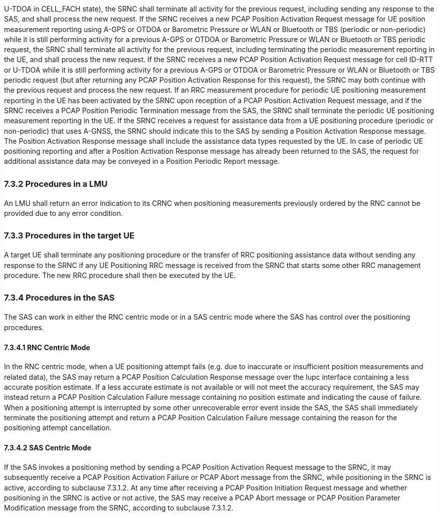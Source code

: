 U-TDOA in CELL_FACH state), the SRNC shall terminate all activity for the
previous request, including sending any response to the SAS, and shall process
the new request.
If the SRNC receives a new PCAP Position Activation Request message for UE
position measurement reporting using A-GPS or OTDOA or Barometric Pressure or
WLAN or Bluetooth or TBS (periodic or non-periodic) while it is still
performing activity for a previous A-GPS or OTDOA or Barometric Pressure or
WLAN or Bluetooth or TBS periodic request, the SRNC shall terminate all
activity for the previous request, including terminating the periodic
measurement reporting in the UE, and shall process the new request.
If the SRNC receives a new PCAP Position Activation Request message for cell
ID-RTT or U-TDOA while it is still performing activity for a previous A-GPS or
OTDOA or Barometric Pressure or WLAN or Bluetooth or TBS periodic request (but
after returning any PCAP Position Activation Response for this request), the
SRNC may both continue with the previous request and process the new request.
If an RRC measurement procedure for periodic UE positioning measurement
reporting in the UE has been activated by the SRNC upon reception of a PCAP
Position Activation Request message, and if the SRNC receives a PCAP Position
Periodic Termination message from the SAS, the SRNC shall terminate the
periodic UE positioning measurement reporting in the UE.
If the SRNC receives a request for assistance data from a UE positioning
procedure (periodic or non-periodic) that uses A-GNSS, the SRNC should
indicate this to the SAS by sending a Position Activation Response message.
The Position Activation Response message shall include the assistance data
types requested by the UE. In case of periodic UE positioning reporting and
after a Position Activation Response message has already been returned to the
SAS, the request for additional assistance data may be conveyed in a Position
Periodic Report message.
### 7.3.2 Procedures in a LMU
An LMU shall return an error indication to its CRNC when positioning
measurements previously ordered by the RNC cannot be provided due to any error
condition.
### 7.3.3 Procedures in the target UE
A target UE shall terminate any positioning procedure or the transfer of RRC
positioning assistance data without sending any response to the SRNC if any UE
Positioning RRC message is received from the SRNC that starts some other RRC
management procedure. The new RRC procedure shall then be executed by the UE.
### 7.3.4 Procedures in the SAS
The SAS can work in either the RNC centric mode or in a SAS centric mode where
the SAS has control over the positioning procedures.
#### 7.3.4.1 RNC Centric Mode
In the RNC centric mode, when a UE positioning attempt fails (e.g. due to
inaccurate or insufficient position measurements and related data), the SAS
may return a PCAP Position Calculation Response message over the Iupc
interface containing a less accurate position estimate. If a less accurate
estimate is not available or will not meet the accuracy requirement, the SAS
may instead return a PCAP Position Calculation Failure message containing no
position estimate and indicating the cause of failure.
When a positioning attempt is interrupted by some other unrecoverable error
event inside the SAS, the SAS shall immediately terminate the positioning
attempt and return a PCAP Position Calculation Failure message containing the
reason for the positioning attempt cancellation.
#### 7.3.4.2 SAS Centric Mode
If the SAS invokes a positioning method by sending a PCAP Position Activation
Request message to the SRNC, it may subsequently receive a PCAP Position
Activation Failure or PCAP Abort message from the SRNC, while positioning in
the SRNC is active, according to subclause 7.3.1.2. At any time after
receiving a PCAP Position Initiation Request message and whether positioning
in the SRNC is active or not active, the SAS may receive a PCAP Abort message
or PCAP Position Parameter Modification message from the SRNC, according to
subclause 7.3.1.2.